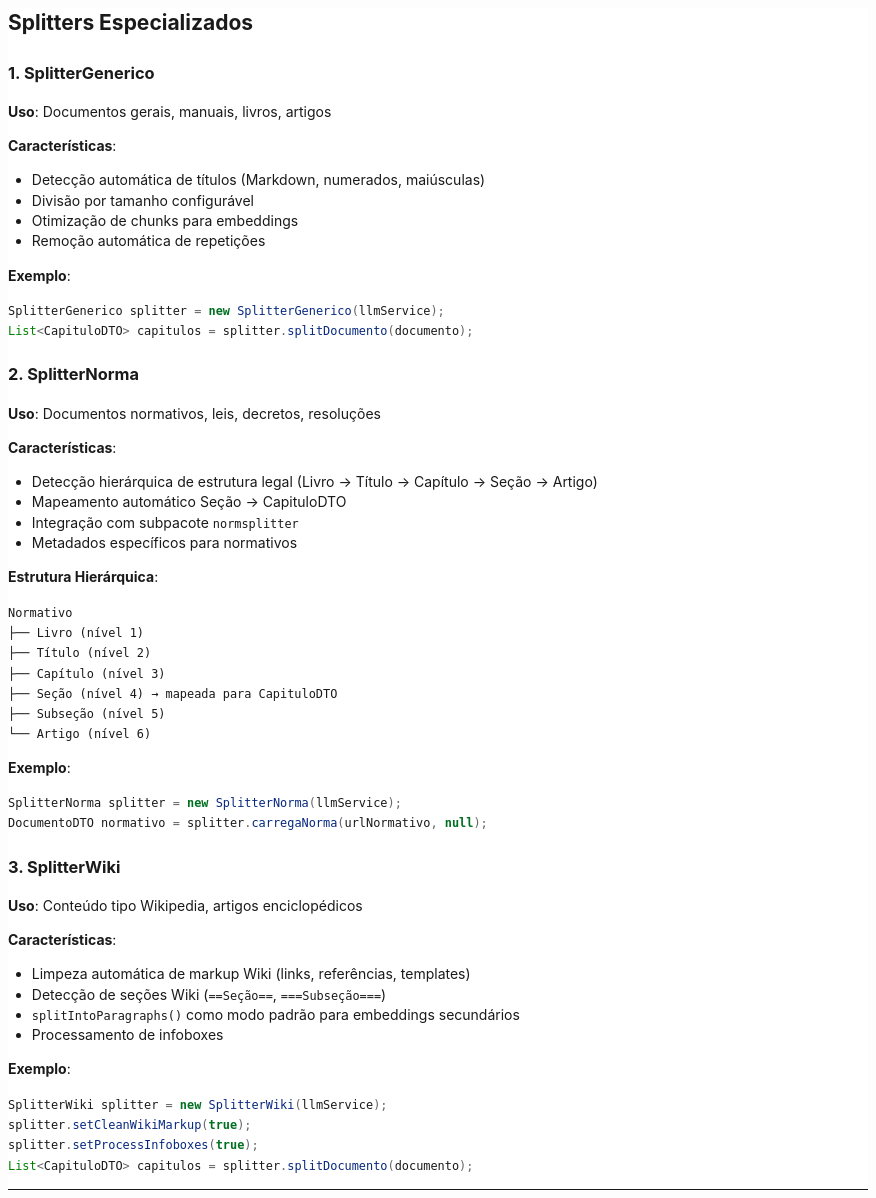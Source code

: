 
## Splitters Especializados

### 1. SplitterGenerico
**Uso**: Documentos gerais, manuais, livros, artigos

**Características**:
- Detecção automática de títulos (Markdown, numerados, maiúsculas)
- Divisão por tamanho configurável
- Otimização de chunks para embeddings
- Remoção automática de repetições

**Exemplo**:
```java
SplitterGenerico splitter = new SplitterGenerico(llmService);
List<CapituloDTO> capitulos = splitter.splitDocumento(documento);
```

### 2. SplitterNorma
**Uso**: Documentos normativos, leis, decretos, resoluções

**Características**:
- Detecção hierárquica de estrutura legal (Livro → Título → Capítulo → Seção → Artigo)
- Mapeamento automático Seção → CapituloDTO
- Integração com subpacote `normsplitter`
- Metadados específicos para normativos

**Estrutura Hierárquica**:
```
Normativo
├── Livro (nível 1)
├── Título (nível 2)
├── Capítulo (nível 3)
├── Seção (nível 4) → mapeada para CapituloDTO
├── Subseção (nível 5)
└── Artigo (nível 6)
```

**Exemplo**:
```java
SplitterNorma splitter = new SplitterNorma(llmService);
DocumentoDTO normativo = splitter.carregaNorma(urlNormativo, null);
```

### 3. SplitterWiki
**Uso**: Conteúdo tipo Wikipedia, artigos enciclopédicos

**Características**:
- Limpeza automática de markup Wiki (links, referências, templates)
- Detecção de seções Wiki (`==Seção==`, `===Subseção===`)
- `splitIntoParagraphs()` como modo padrão para embeddings secundários
- Processamento de infoboxes

**Exemplo**:
```java
SplitterWiki splitter = new SplitterWiki(llmService);
splitter.setCleanWikiMarkup(true);
splitter.setProcessInfoboxes(true);
List<CapituloDTO> capitulos = splitter.splitDocumento(documento);
```

---